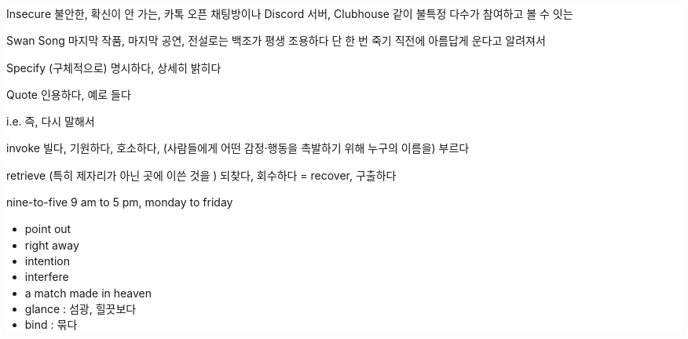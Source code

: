 Insecure
불안한, 확신이 안 가는, 카톡 오픈 채팅방이나 Discord 서버, Clubhouse 같이 불특정 다수가 참여하고 볼 수 잇는

Swan Song
마지막 작품, 마지막 공연, 전설로는 백조가 평생 조용하다 단 한 번 죽기 직전에 아름답게 운다고 알려져서

Specify
(구체적으로) 명시하다, 상세히 밝히다

Quote
인용하다, 예로 들다

i.e.
즉, 다시 말해서

invoke
빌다, 기원하다, 호소하다, (사람들에게 어떤 감정·행동을 촉발하기 위해 누구의 이름을) 부르다

retrieve
(특히 제자리가 아닌 곳에 이쓴 것을 ) 되찾다, 회수하다 = recover, 구출하다

nine-to-five
9 am to 5 pm, monday to friday

- point out
- right away
- intention
- interfere
- a match made in heaven
- glance : 섬광, 힐끗보다
- bind : 묶다
